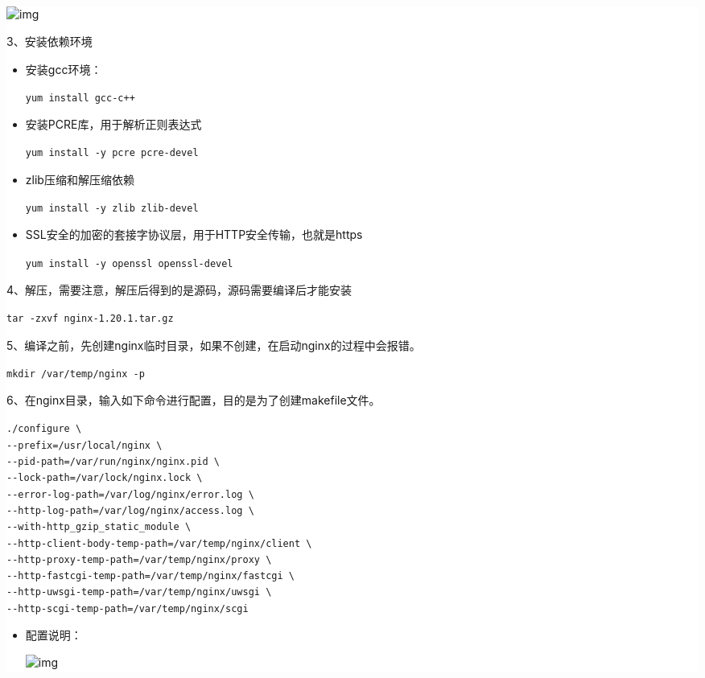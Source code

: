 ![img](https://gitee.com/Curryforthreeeeee30/HexoPicture/raw/master/PicturteBed/2021-06-11_103743.png)

3、安装依赖环境

- 安装gcc环境：

  ```
  yum install gcc-c++
  ```

- 安装PCRE库，用于解析正则表达式

  ```
  yum install -y pcre pcre-devel
  ```

- zlib压缩和解压缩依赖

  ```
  yum install -y zlib zlib-devel
  ```

- SSL安全的加密的套接字协议层，用于HTTP安全传输，也就是https

  ```
  yum install -y openssl openssl-devel
  ```

4、解压，需要注意，解压后得到的是源码，源码需要编译后才能安装

```
tar -zxvf nginx-1.20.1.tar.gz
```

5、编译之前，先创建nginx临时目录，如果不创建，在启动nginx的过程中会报错。

```
mkdir /var/temp/nginx -p
```

6、在nginx目录，输入如下命令进行配置，目的是为了创建makefile文件。

```
./configure \
--prefix=/usr/local/nginx \
--pid-path=/var/run/nginx/nginx.pid \
--lock-path=/var/lock/nginx.lock \
--error-log-path=/var/log/nginx/error.log \
--http-log-path=/var/log/nginx/access.log \
--with-http_gzip_static_module \
--http-client-body-temp-path=/var/temp/nginx/client \
--http-proxy-temp-path=/var/temp/nginx/proxy \
--http-fastcgi-temp-path=/var/temp/nginx/fastcgi \
--http-uwsgi-temp-path=/var/temp/nginx/uwsgi \
--http-scgi-temp-path=/var/temp/nginx/scgi
```

- 配置说明：

  ![img](https://gitee.com/Curryforthreeeeee30/HexoPicture/raw/master/PicturteBed/2021-06-11_104634.png)
